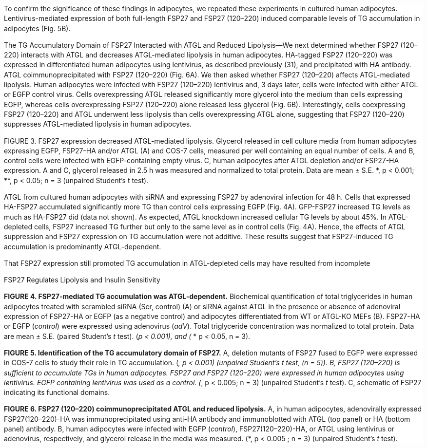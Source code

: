 To confirm the significance of these findings in adipocytes, we repeated these experiments in cultured human adipocytes. Lentivirus-mediated expression of both full-length FSP27 and FSP27 (120–220) induced comparable levels of TG accumulation in adipocytes (Fig. 5B).

The TG Accumulatory Domain of FSP27 Interacted with ATGL and Reduced Lipolysis—We next determined whether FSP27 (120–220) interacts with ATGL and decreases ATGL-mediated lipolysis in human adipocytes. HA-tagged FSP27 (120–220) was expressed in differentiated human adipocytes using lentivirus, as described previously (31), and precipitated with HA antibody. ATGL coimmunoprecipitated with FSP27 (120–220) (Fig. 6A). We then asked whether FSP27 (120–220) affects ATGL-mediated lipolysis. Human adipocytes were infected with FSP27 (120–220) lentivirus and, 3 days later, cells were infected with either ATGL or EGFP control virus. Cells overexpressing ATGL released significantly more glycerol into the medium than cells expressing EGFP, whereas cells overexpressing FSP27 (120–220) alone released less glycerol (Fig. 6B). Interestingly, cells coexpressing FSP27 (120–220) and ATGL underwent less lipolysis than cells overexpressing ATGL alone, suggesting that FSP27 (120–220) suppresses ATGL-mediated lipolysis in human adipocytes.

FIGURE 3. FSP27 expression decreased ATGL-mediated lipolysis. Glycerol released in cell culture media from human adipocytes expressing EGFP, FSP27-HA and/or ATGL (A) and COS-7 cells, measured per well containing an equal number of cells. A and B, control cells were infected with EGFP-containing empty virus. C, human adipocytes after ATGL depletion and/or FSP27-HA expression. A and C, glycerol released in 2.5 h was measured and normalized to total protein. Data are mean ± S.E. *, p < 0.001; **, p < 0.05; n = 3 (unpaired Student’s t test).

ATGL from cultured human adipocytes with siRNA and expressing FSP27 by adenoviral infection for 48 h. Cells that expressed HA-FSP27 accumulated significantly more TG than control cells expressing EGFP (Fig. 4A). GFP-FSP27 increased TG levels as much as HA-FSP27 did (data not shown). As expected, ATGL knockdown increased cellular TG levels by about 45%. In ATGL-depleted cells, FSP27 increased TG further but only to the same level as in control cells (Fig. 4A). Hence, the effects of ATGL suppression and FSP27 expression on TG accumulation were not additive. These results suggest that FSP27-induced TG accumulation is predominantly ATGL-dependent.

That FSP27 expression still promoted TG accumulation in ATGL-depleted cells may have resulted from incomplete

FSP27 Regulates Lipolysis and Insulin Sensitivity

**FIGURE 4. FSP27-mediated TG accumulation was ATGL-dependent.** Biochemical quantification of total triglycerides in human adipocytes treated with scrambled siRNA (Scr, control) (A) or siRNA against ATGL in the presence or absence of adenoviral expression of FSP27-HA or EGFP (as a negative control) and adipocytes differentiated from WT or ATGL-KO MEFs (B). FSP27-HA or EGFP (*control*) were expressed using adenovirus (*adV*). Total triglyceride concentration was normalized to total protein. Data are mean ± S.E. (paired Student’s *t* test). \(*p < 0.001\), and \(* * p < 0.05, n = 3\).

**FIGURE 5. Identification of the TG accumulatory domain of FSP27.** A, deletion mutants of FSP27 fused to EGFP were expressed in COS-7 cells to study their role in TG accumulation. \(*, p < 0.001\) (unpaired Student’s *t* test, \(n = 5\)). B, FSP27 (120–220) is sufficient to accumulate TGs in human adipocytes. FSP27 and FSP27 (120–220) were expressed in human adipocytes using lentivirus. EGFP containing lentivirus was used as a control. \(*, p < 0.005; n = 3\) (unpaired Student’s *t* test). C, schematic of FSP27 indicating its functional domains.

**FIGURE 6. FSP27 (120–220) coimmunoprecipitated ATGL and reduced lipolysis.** A, in human adipocytes, adenovirally expressed FSP27(120–220)-HA was immunoprecipitated using anti-HA antibody and immunoblotted with ATGL (top panel) or HA (bottom panel) antibody. B, human adipocytes were infected with EGFP (*control*), FSP27(120–220)-HA, or ATGL using lentivirus or adenovirus, respectively, and glycerol release in the media was measured. \(*, p < 0.005 ; n = 3\) (unpaired Student’s *t* test).

